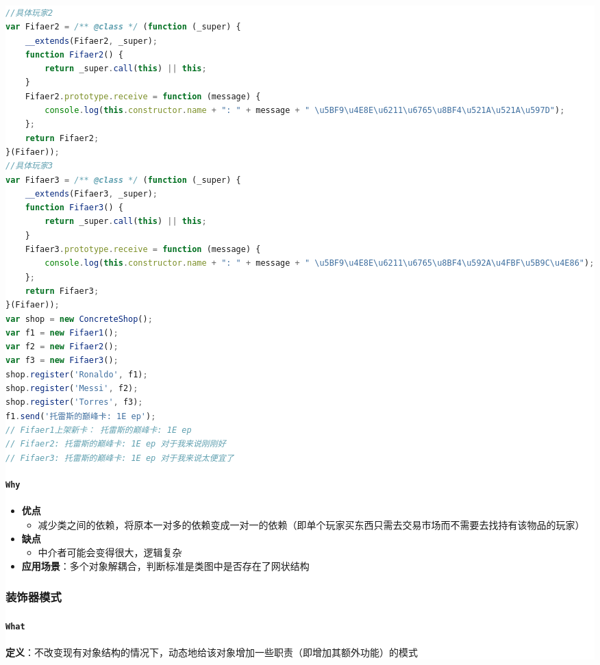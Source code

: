 ```js
//具体玩家2
var Fifaer2 = /** @class */ (function (_super) {
    __extends(Fifaer2, _super);
    function Fifaer2() {
        return _super.call(this) || this;
    }
    Fifaer2.prototype.receive = function (message) {
        console.log(this.constructor.name + ": " + message + " \u5BF9\u4E8E\u6211\u6765\u8BF4\u521A\u521A\u597D");
    };
    return Fifaer2;
}(Fifaer));
//具体玩家3
var Fifaer3 = /** @class */ (function (_super) {
    __extends(Fifaer3, _super);
    function Fifaer3() {
        return _super.call(this) || this;
    }
    Fifaer3.prototype.receive = function (message) {
        console.log(this.constructor.name + ": " + message + " \u5BF9\u4E8E\u6211\u6765\u8BF4\u592A\u4FBF\u5B9C\u4E86");
    };
    return Fifaer3;
}(Fifaer));
var shop = new ConcreteShop();
var f1 = new Fifaer1();
var f2 = new Fifaer2();
var f3 = new Fifaer3();
shop.register('Ronaldo', f1);
shop.register('Messi', f2);
shop.register('Torres', f3);
f1.send('托雷斯的巅峰卡: 1E ep');
// Fifaer1上架新卡： 托雷斯的巅峰卡: 1E ep
// Fifaer2: 托雷斯的巅峰卡: 1E ep 对于我来说刚刚好
// Fifaer3: 托雷斯的巅峰卡: 1E ep 对于我来说太便宜了

```

#### `Why`

- **优点**
  - 减少类之间的依赖，将原本一对多的依赖变成一对一的依赖（即单个玩家买东西只需去交易市场而不需要去找持有该物品的玩家）
- **缺点**
  - 中介者可能会变得很大，逻辑复杂
- **应用场景**：多个对象解耦合，判断标准是类图中是否存在了网状结构

### 装饰器模式

#### `What`

**定义**：不改变现有对象结构的情况下，动态地给该对象增加一些职责（即增加其额外功能）的模式
